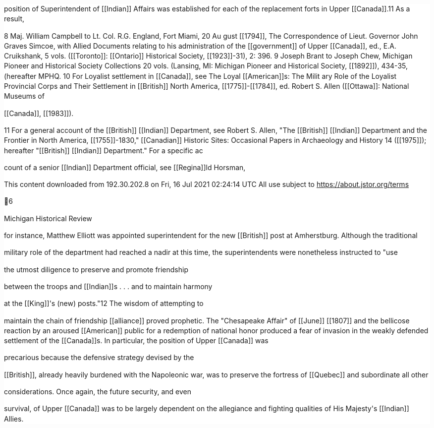 position of Superintendent of [[Indian]] Affairs was established for
each of the replacement forts in Upper [[Canada]].11 As a result,

8 Maj. William Campbell to Lt. Col. R.G. England, Fort Miami, 20 Au
gust [[1794]], The Correspondence of Lieut. Governor John Graves Simcoe, with
Allied Documents relating to his administration of the [[government]] of Upper
[[Canada]], ed., E.A. Cruikshank, 5 vols. ([[Toronto]]: [[Ontario]] Historical Society,
[[1923]]-31), 2: 396.
9 Joseph Brant to Joseph Chew, Michigan Pioneer and Historical Society
Collections 20 vols. (Lansing, MI: Michigan Pioneer and Historical Society,
[[1892]]), 434-35, (hereafter MPHQ.
10 For Loyalist settlement in [[Canada]], see The Loyal [[American]]s: The Milit
ary Role of the Loyalist Provincial Corps and Their Settlement in [[British]]
North America, [[1775]]-[[1784]], ed. Robert S. Allen ([[Ottawa]]: National Museums of

[[Canada]], [[1983]]).

11 For a general account of the [[British]] [[Indian]] Department, see Robert S.
Allen, "The [[British]] [[Indian]] Department and the Frontier in North America,
[[1755]]-1830," [[Canadian]] Historic Sites: Occasional Papers in Archaeology and
History 14 ([[1975]]); hereafter "[[British]] [[Indian]] Department." For a specific ac

count of a senior [[Indian]] Department official, see [[Regina]]ld Horsman,

This content downloaded from
192.30.202.8 on Fri, 16 Jul 2021 02:24:14 UTC
All use subject to https://about.jstor.org/terms

6

Michigan Historical Review

for instance, Matthew Elliott was appointed superintendent for
the new [[British]] post at Amherstburg. Although the traditional

military role of the department had reached a nadir at this
time, the superintendents were nonetheless instructed to "use

the utmost diligence to preserve and promote friendship

between the troops and [[Indian]]s . . . and to maintain harmony

at the [[King]]'s (new) posts."12 The wisdom of attempting to

maintain the chain of friendship [[alliance]] proved prophetic. The
"Chesapeake Affair" of [[June]] [[1807]] and the bellicose reaction by
an aroused [[American]] public for a redemption of national honor
produced a fear of invasion in the weakly defended settlement
of the [[Canada]]s. In particular, the position of Upper [[Canada]] was

precarious because the defensive strategy devised by the

[[British]], already heavily burdened with the Napoleonic war, was
to preserve the fortress of [[Quebec]] and subordinate all other

considerations. Once again, the future security, and even

survival, of Upper [[Canada]] was to be largely dependent on the
allegiance and fighting qualities of His Majesty's [[Indian]] Allies.
